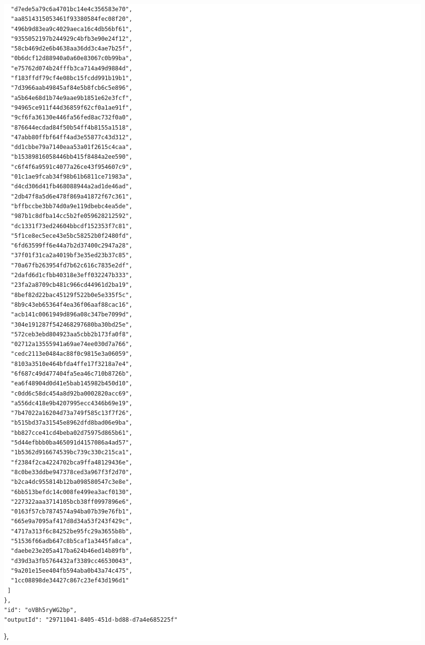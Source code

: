       "d7ede5a79c6a4701bc14e4c356583e70",
      "aa8514315053461f93380584fec08f20",
      "496b9d83ea9c4029aeca16c4db56bf61",
      "9355052197b244929c4bfb3e90e24f12",
      "58cb469d2e6b4638aa36dd3c4ae7b25f",
      "0b6dcf12d88940a0a60e83067c0b99ba",
      "e75762d074b24fffb3ca714a49d9884d",
      "f183ffdf79cf4e08bc15fcdd991b19b1",
      "7d3966aab49845af84e5b8fcb6c5e896",
      "a5b64e68d1b74e9aae9b1851e62e3fcf",
      "94965ce911f44d36859f62cf0a1ae91f",
      "9cf6fa36130e446fa56fed8ac732f0a0",
      "876644ecdad84f50b54ff4b8155a1518",
      "47abb80ffbf64ff4ad3e55877c43d312",
      "dd1cbbe79a7140eaa53a01f2615c4caa",
      "b15389816058446bb415f8484a2ee590",
      "c6f4f6a9591c4077a26ce43f954607c9",
      "01c1ae9fcab34f98b61b6811ce71983a",
      "d4cd306d41fb468088944a2ad1de46ad",
      "2db47f8a5d6e478f869a41872f67c361",
      "bffbccbe3bb74d0a9e119dbebc4ea5de",
      "987b1c8dfba14cc5b2fe059628212592",
      "dc1331f73ed24604bbcdf152353f7c81",
      "5f1ce8ec5ece43e5bc58252b0f2480fd",
      "6fd63599ff6e44a7b2d37400c2947a28",
      "37f01f31ca2a4019bf3e35ed23b37c85",
      "70a67fb263954fd7b62c616c7835e2df",
      "2dafd6d1cfbb40318e3eff032247b333",
      "23fa2a8709cb481c966cd44961d2ba19",
      "8bef82d22bac45129f522b0e5e335f5c",
      "8b9c43eb65364f4ea36f06aaf88cac16",
      "acb141c0061949d896a08c347be7099d",
      "304e191287f542468297680ba30bd25e",
      "572ceb3ebd804923aa5cbb2b173fa0f8",
      "02712a13555941a69ae74ee030d7a766",
      "cedc2113e0484ac88f0c9815e3a06059",
      "8103a3510e464bfda4ffe17f3218a7e4",
      "6f687c49d477404fa5ea46c710b8726b",
      "ea6f48904d0d41e5bab145982b450d10",
      "c0dd6c58dc454a8d92ba0002820acc69",
      "a556dc418e9b4207995ecc4346b69e19",
      "7b47022a16204d73a749f585c13f7f26",
      "b515bd37a31545e8962dfd8bad06e9ba",
      "bb827cce41cd4beba02d75975d865b61",
      "5d44efbbb0ba465091d4157086a4ad57",
      "1b5362d916674539bc739c330c215ca1",
      "f2384f2ca4224702bca9ffa48129436e",
      "8c0be33ddbe947378ced3a967f3f2d70",
      "b2ca4dc955814b12ba098580547c3e8e",
      "6bb513befdc14c008fe499ea3acf0130",
      "227322aaa3714105bcb38ff0997896e6",
      "0163f57cb7874574a94ba07b39e76fb1",
      "665e9a7095af417d8d34a53f243f429c",
      "4717a313f6c84252be95fc29a3655b8b",
      "51536f66adb647c8b5caf1a3445fa8ca",
      "daebe23e205a417ba624b46ed14b89fb",
      "d39d3a3fb5764432af3389cc46530043",
      "9a201e15ee404fb594aba0b43a74c475",
      "1cc08898de34427c867c23ef43d196d1"
     ]
    },
    "id": "oVBh5ryWG2bp",
    "outputId": "29711041-8405-451d-bd88-d7a4e685225f"
   },